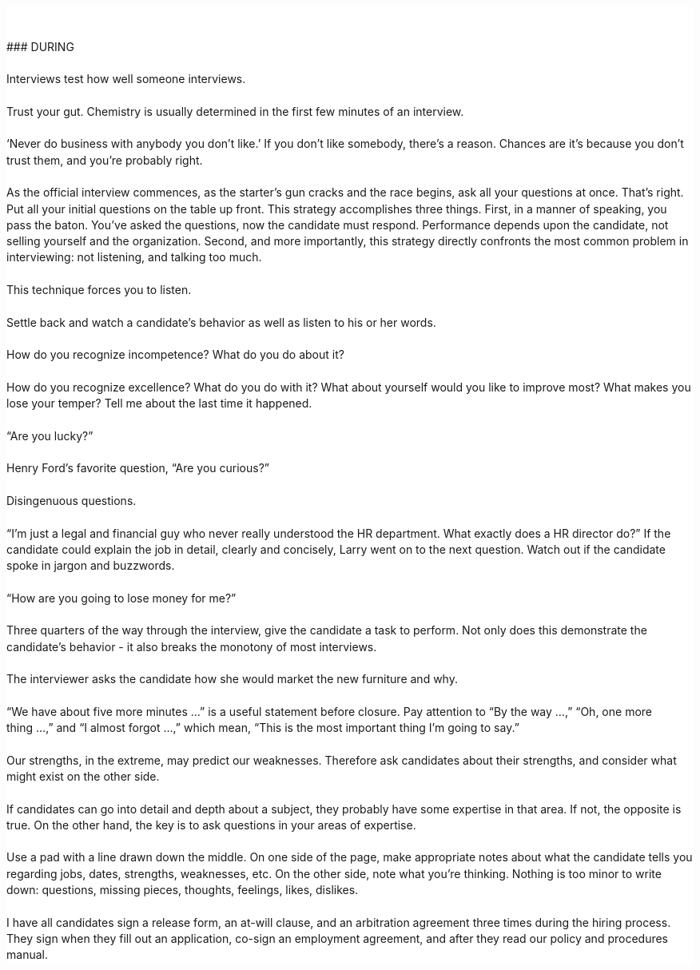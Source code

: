 <br>
<br>
### DURING<br>
<br>
Interviews test how well someone interviews.<br>
<br>
Trust your gut. Chemistry is usually determined in the first few minutes of an interview.<br>
<br>
‘Never do business with anybody you don’t like.’ If you don’t like somebody, there’s a reason. Chances are it’s because you don’t trust them, and you’re probably right.<br>
<br>
As the official interview commences, as the starter’s gun cracks and the race begins, ask all your questions at once. That’s right. Put all your initial questions on the table up front. This strategy accomplishes three things. First, in a manner of speaking, you pass the baton. You’ve asked the questions, now the candidate must respond. Performance depends upon the candidate, not selling yourself and the organization. Second, and more importantly, this strategy directly confronts the most common problem in interviewing: not listening, and talking too much.<br>
<br>
This technique forces you to listen.<br>
<br>
Settle back and watch a candidate’s behavior as well as listen to his or her words.<br>
<br>
How do you recognize incompetence? What do you do about it?<br>
<br>
How do you recognize excellence? What do you do with it? What about yourself would you like to improve most? What makes you lose your temper? Tell me about the last time it happened.<br>
<br>
“Are you lucky?”<br>
<br>
Henry Ford’s favorite question, “Are you curious?”<br>
<br>
Disingenuous questions.<br>
<br>
“I’m just a legal and financial guy who never really understood the HR department. What exactly does a HR director do?” If the candidate could explain the job in detail, clearly and concisely, Larry went on to the next question. Watch out if the candidate spoke in jargon and buzzwords.<br>
<br>
“How are you going to lose money for me?”<br>
<br>
Three quarters of the way through the interview, give the candidate a task to perform. Not only does this demonstrate the candidate’s behavior - it also breaks the monotony of most interviews.<br>
<br>
The interviewer asks the candidate how she would market the new furniture and why.<br>
<br>
“We have about five more minutes&nbsp;…” is a useful statement before closure. Pay attention to “By the way&nbsp;…,” “Oh, one more thing&nbsp;…,” and “I almost forgot&nbsp;…,” which mean, “This is the most important thing I’m going to say.”<br>
<br>
Our strengths, in the extreme, may predict our weaknesses. Therefore ask candidates about their strengths, and consider what might exist on the other side.<br>
<br>
If candidates can go into detail and depth about a subject, they probably have some expertise in that area. If not, the opposite is true. On the other hand, the key is to ask questions in your areas of expertise.<br>
<br>
Use a pad with a line drawn down the middle. On one side of the page, make appropriate notes about what the candidate tells you regarding jobs, dates, strengths, weaknesses, etc. On the other side, note what you’re thinking. Nothing is too minor to write down: questions, missing pieces, thoughts, feelings, likes, dislikes.<br>
<br>
I have all candidates sign a release form, an at-will clause, and an arbitration agreement three times during the hiring process. They sign when they fill out an application, co-sign an employment agreement, and after they read our policy and procedures manual.<br>
